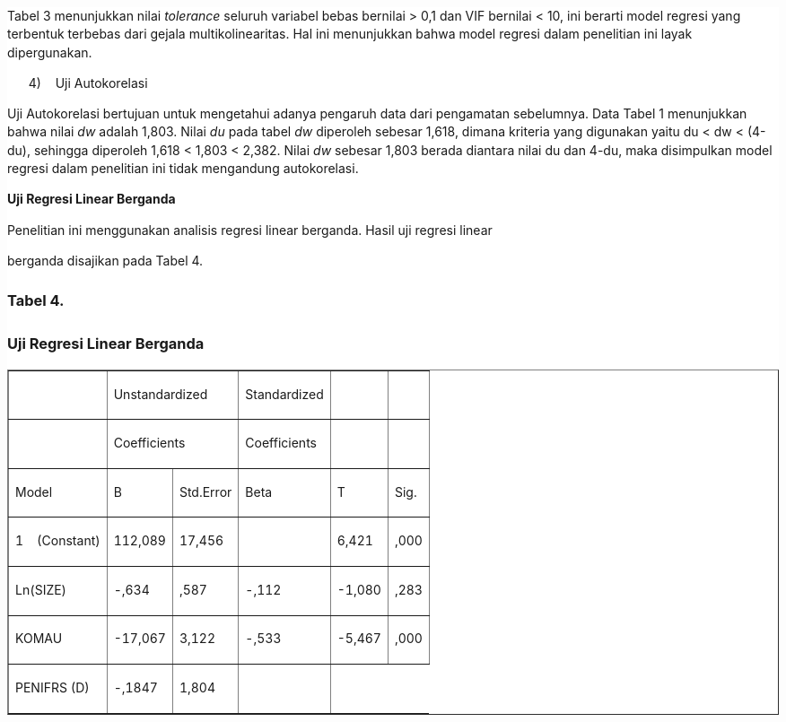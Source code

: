 <p><span class="font5">Tabel 3 menunjukkan nilai </span><span class="font5" style="font-style:italic;">tolerance</span><span class="font5"> seluruh variabel bebas bernilai &gt;&nbsp;0,1 dan VIF bernilai &lt;&nbsp;10, ini berarti model regresi yang terbentuk terbebas dari gejala multikolinearitas. Hal ini menunjukkan bahwa model regresi dalam penelitian ini layak dipergunakan.</span></p>
<ul style="list-style:none;"><li>
<p><span class="font5">4) &nbsp;&nbsp;&nbsp;Uji Autokorelasi</span></p></li></ul>
<p><span class="font5">Uji Autokorelasi bertujuan untuk mengetahui adanya pengaruh data dari pengamatan sebelumnya. Data Tabel 1 menunjukkan bahwa nilai </span><span class="font5" style="font-style:italic;">dw</span><span class="font5"> adalah 1,803. Nilai </span><span class="font5" style="font-style:italic;">du</span><span class="font5"> pada tabel </span><span class="font5" style="font-style:italic;">dw</span><span class="font5"> diperoleh sebesar 1,618, dimana kriteria yang digunakan yaitu du &lt;&nbsp;dw &lt;&nbsp;(4-du), sehingga diperoleh 1,618 &lt;&nbsp;1,803 &lt;&nbsp;2,382. Nilai </span><span class="font5" style="font-style:italic;">dw</span><span class="font5"> sebesar 1,803 berada diantara nilai du dan 4-du, maka disimpulkan model regresi dalam penelitian ini tidak mengandung autokorelasi.</span></p>
<p><span class="font5" style="font-weight:bold;">Uji Regresi Linear Berganda</span></p>
<p><span class="font5">Penelitian ini menggunakan analisis regresi linear berganda. Hasil uji regresi linear</span></p>
<p><span class="font5">berganda disajikan pada Tabel 4.</span></p>
<h3><a name="bookmark27"></a><span class="font5" style="font-weight:bold;"><a name="bookmark28"></a>Tabel 4.</span><br><br><span class="font5" style="font-weight:bold;"><a name="bookmark29"></a>Uji Regresi Linear Berganda</span></h3>
<table border="1">
<tr><td style="vertical-align:top;"></td><td colspan="2" style="vertical-align:bottom;">
<p><span class="font5">Unstandardized</span></p></td><td style="vertical-align:bottom;">
<p><span class="font5">Standardized</span></p></td><td style="vertical-align:top;"></td><td style="vertical-align:top;"></td></tr>
<tr><td style="vertical-align:top;"></td><td colspan="2" style="vertical-align:top;">
<p><span class="font5">Coefficients</span></p></td><td style="vertical-align:top;">
<p><span class="font5">Coefficients</span></p></td><td style="vertical-align:top;"></td><td style="vertical-align:top;"></td></tr>
<tr><td style="vertical-align:bottom;">
<p><span class="font5">Model</span></p></td><td style="vertical-align:bottom;">
<p><span class="font5">B</span></p></td><td style="vertical-align:bottom;">
<p><span class="font5">Std.Error</span></p></td><td style="vertical-align:bottom;">
<p><span class="font5">Beta</span></p></td><td style="vertical-align:bottom;">
<p><span class="font5">T</span></p></td><td style="vertical-align:bottom;">
<p><span class="font5">Sig.</span></p></td></tr>
<tr><td style="vertical-align:bottom;">
<p><span class="font5">1 &nbsp;&nbsp;&nbsp;(Constant)</span></p></td><td style="vertical-align:bottom;">
<p><span class="font5">112,089</span></p></td><td style="vertical-align:bottom;">
<p><span class="font5">17,456</span></p></td><td style="vertical-align:top;"></td><td style="vertical-align:bottom;">
<p><span class="font5">6,421</span></p></td><td style="vertical-align:bottom;">
<p><span class="font5">,000</span></p></td></tr>
<tr><td style="vertical-align:bottom;">
<p><span class="font5">Ln(SIZE)</span></p></td><td style="vertical-align:bottom;">
<p><span class="font5">-,634</span></p></td><td style="vertical-align:bottom;">
<p><span class="font5">,587</span></p></td><td style="vertical-align:bottom;">
<p><span class="font5">-,112</span></p></td><td style="vertical-align:bottom;">
<p><span class="font5">-1,080</span></p></td><td style="vertical-align:bottom;">
<p><span class="font5">,283</span></p></td></tr>
<tr><td style="vertical-align:bottom;">
<p><span class="font5">KOMAU</span></p></td><td style="vertical-align:bottom;">
<p><span class="font5">-17,067</span></p></td><td style="vertical-align:bottom;">
<p><span class="font5">3,122</span></p></td><td style="vertical-align:bottom;">
<p><span class="font5">-,533</span></p></td><td style="vertical-align:bottom;">
<p><span class="font5">-5,467</span></p></td><td style="vertical-align:bottom;">
<p><span class="font5">,000</span></p></td></tr>
<tr><td style="vertical-align:bottom;">
<p><span class="font5">PENIFRS (D)</span></p></td><td style="vertical-align:bottom;">
<p><span class="font5">-,1847</span></p></td><td style="vertical-align:bottom;">
<p><span class="font5">1,804</span></p></td><td style="vertical-align:bottom;">
